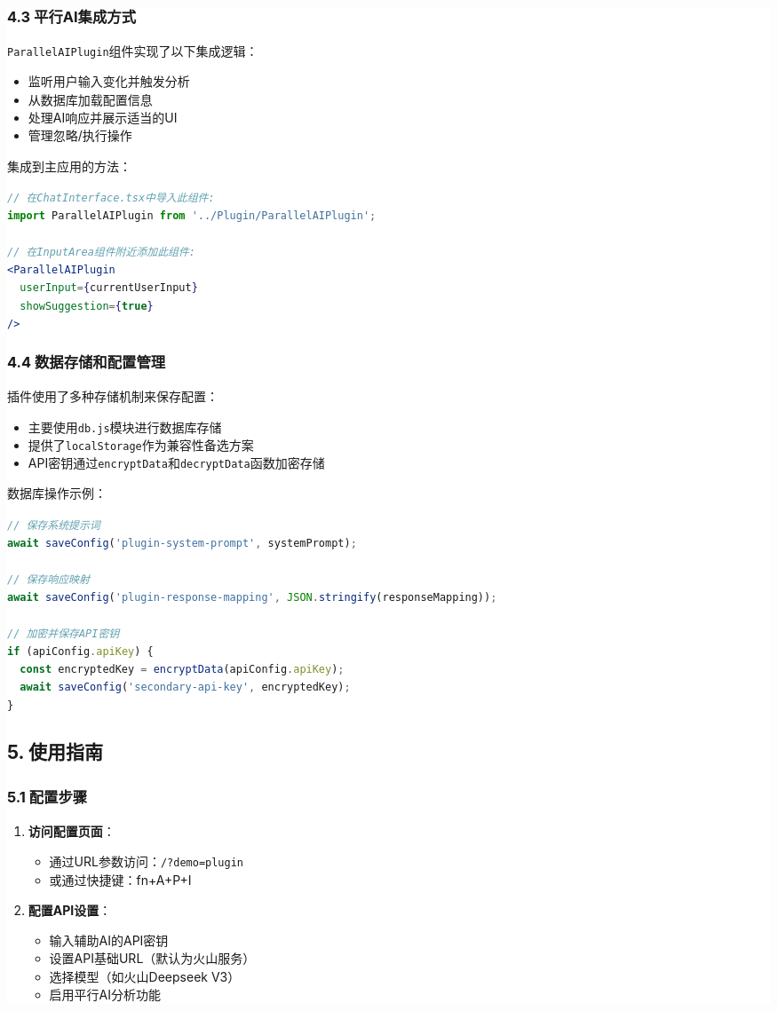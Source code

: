 ### 4.3 平行AI集成方式

`ParallelAIPlugin`组件实现了以下集成逻辑：

- 监听用户输入变化并触发分析
- 从数据库加载配置信息
- 处理AI响应并展示适当的UI
- 管理忽略/执行操作

集成到主应用的方法：
```jsx
// 在ChatInterface.tsx中导入此组件:
import ParallelAIPlugin from '../Plugin/ParallelAIPlugin';

// 在InputArea组件附近添加此组件:
<ParallelAIPlugin 
  userInput={currentUserInput} 
  showSuggestion={true}
/>
```

### 4.4 数据存储和配置管理

插件使用了多种存储机制来保存配置：

- 主要使用`db.js`模块进行数据库存储
- 提供了`localStorage`作为兼容性备选方案
- API密钥通过`encryptData`和`decryptData`函数加密存储

数据库操作示例：
```javascript
// 保存系统提示词
await saveConfig('plugin-system-prompt', systemPrompt);

// 保存响应映射
await saveConfig('plugin-response-mapping', JSON.stringify(responseMapping));

// 加密并保存API密钥
if (apiConfig.apiKey) {
  const encryptedKey = encryptData(apiConfig.apiKey);
  await saveConfig('secondary-api-key', encryptedKey);
}
```

## 5. 使用指南

### 5.1 配置步骤

1. **访问配置页面**：
   - 通过URL参数访问：`/?demo=plugin`
   - 或通过快捷键：fn+A+P+I

2. **配置API设置**：
   - 输入辅助AI的API密钥
   - 设置API基础URL（默认为火山服务）
   - 选择模型（如火山Deepseek V3）
   - 启用平行AI分析功能
